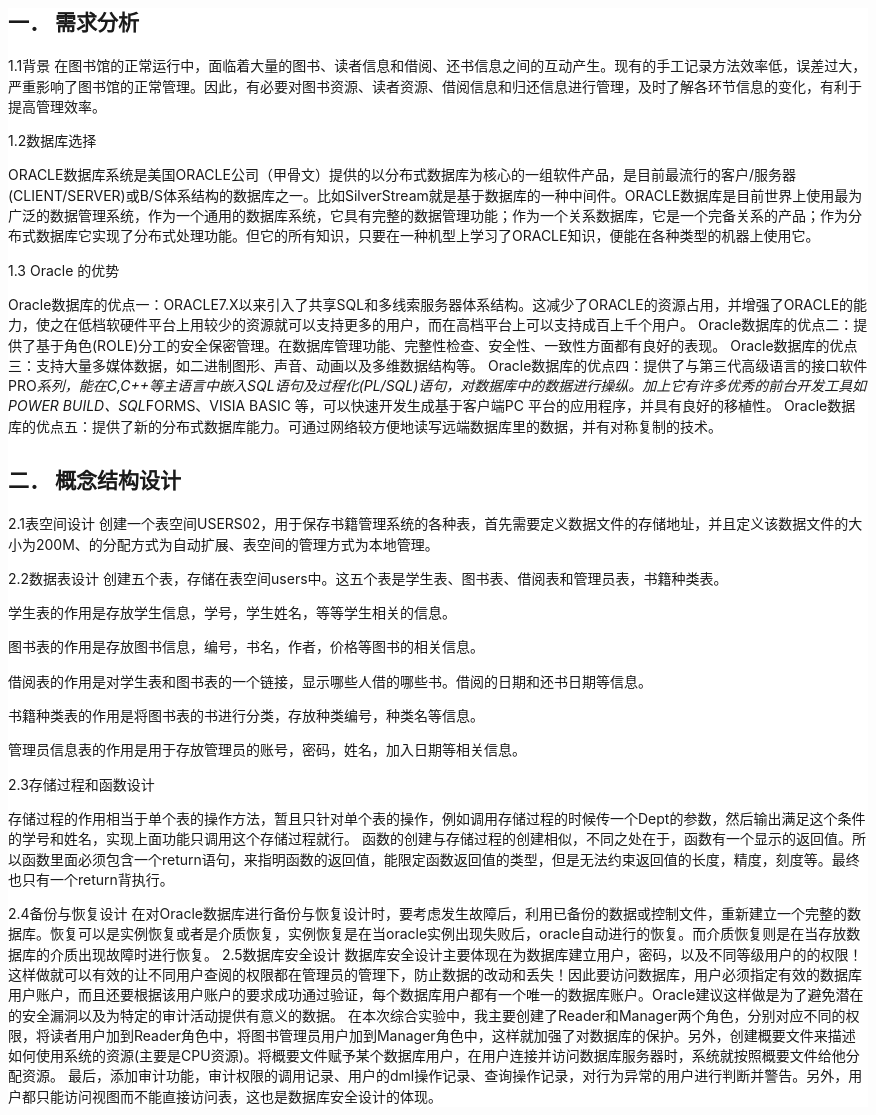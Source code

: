 ## **一． 需求分析**

1.1背景
在图书馆的正常运行中，面临着大量的图书、读者信息和借阅、还书信息之间的互动产生。现有的手工记录方法效率低，误差过大，严重影响了图书馆的正常管理。因此，有必要对图书资源、读者资源、借阅信息和归还信息进行管理，及时了解各环节信息的变化，有利于提高管理效率。


1.2数据库选择
 	  
ORACLE数据库系统是美国ORACLE公司（甲骨文）提供的以分布式数据库为核心的一组软件产品，是目前最流行的客户/服务器(CLIENT/SERVER)或B/S体系结构的数据库之一。比如SilverStream就是基于数据库的一种中间件。ORACLE数据库是目前世界上使用最为广泛的数据管理系统，作为一个通用的数据库系统，它具有完整的数据管理功能；作为一个关系数据库，它是一个完备关系的产品；作为分布式数据库它实现了分布式处理功能。但它的所有知识，只要在一种机型上学习了ORACLE知识，便能在各种类型的机器上使用它。

1.3 Oracle 的优势

   Oracle数据库的优点一：ORACLE7.X以来引入了共享SQL和多线索服务器体系结构。这减少了ORACLE的资源占用，并增强了ORACLE的能力，使之在低档软硬件平台上用较少的资源就可以支持更多的用户，而在高档平台上可以支持成百上千个用户。
   Oracle数据库的优点二：提供了基于角色(ROLE)分工的安全保密管理。在数据库管理功能、完整性检查、安全性、一致性方面都有良好的表现。
   Oracle数据库的优点三：支持大量多媒体数据，如二进制图形、声音、动画以及多维数据结构等。
   Oracle数据库的优点四：提供了与第三代高级语言的接口软件PRO*系列，能在C,C++等主语言中嵌入SQL语句及过程化(PL/SQL)语句，对数据库中的数据进行操纵。加上它有许多优秀的前台开发工具如 POWER BUILD、SQL*FORMS、VISIA BASIC 等，可以快速开发生成基于客户端PC 平台的应用程序，并具有良好的移植性。
   Oracle数据库的优点五：提供了新的分布式数据库能力。可通过网络较方便地读写远端数据库里的数据，并有对称复制的技术。


 

## **二． 概念结构设计**

2.1表空间设计
     创建一个表空间USERS02，用于保存书籍管理系统的各种表，首先需要定义数据文件的存储地址，并且定义该数据文件的大小为200M、的分配方式为自动扩展、表空间的管理方式为本地管理。


2.2数据表设计
创建五个表，存储在表空间users中。这五个表是学生表、图书表、借阅表和管理员表，书籍种类表。

学生表的作用是存放学生信息，学号，学生姓名，等等学生相关的信息。

图书表的作用是存放图书信息，编号，书名，作者，价格等图书的相关信息。

借阅表的作用是对学生表和图书表的一个链接，显示哪些人借的哪些书。借阅的日期和还书日期等信息。

书籍种类表的作用是将图书表的书进行分类，存放种类编号，种类名等信息。

管理员信息表的作用是用于存放管理员的账号，密码，姓名，加入日期等相关信息。

2.3存储过程和函数设计

存储过程的作用相当于单个表的操作方法，暂且只针对单个表的操作，例如调用存储过程的时候传一个Dept的参数，然后输出满足这个条件的学号和姓名，实现上面功能只调用这个存储过程就行。
函数的创建与存储过程的创建相似，不同之处在于，函数有一个显示的返回值。所以函数里面必须包含一个return语句，来指明函数的返回值，能限定函数返回值的类型，但是无法约束返回值的长度，精度，刻度等。最终也只有一个return背执行。


2.4备份与恢复设计
在对Oracle数据库进行备份与恢复设计时，要考虑发生故障后，利用已备份的数据或控制文件，重新建立一个完整的数据库。恢复可以是实例恢复或者是介质恢复，实例恢复是在当oracle实例出现失败后，oracle自动进行的恢复。而介质恢复则是在当存放数据库的介质出现故障时进行恢复。
2.5数据库安全设计
数据库安全设计主要体现在为数据库建立用户，密码，以及不同等级用户的的权限！这样做就可以有效的让不同用户查阅的权限都在管理员的管理下，防止数据的改动和丢失！因此要访问数据库，用户必须指定有效的数据库用户账户，而且还要根据该用户账户的要求成功通过验证，每个数据库用户都有一个唯一的数据库账户。Oracle建议这样做是为了避免潜在的安全漏洞以及为特定的审计活动提供有意义的数据。
在本次综合实验中，我主要创建了Reader和Manager两个角色，分别对应不同的权限，将读者用户加到Reader角色中，将图书管理员用户加到Manager角色中，这样就加强了对数据库的保护。另外，创建概要文件来描述如何使用系统的资源(主要是CPU资源)。将概要文件赋予某个数据库用户，在用户连接并访问数据库服务器时，系统就按照概要文件给他分配资源。
最后，添加审计功能，审计权限的调用记录、用户的dml操作记录、查询操作记录，对行为异常的用户进行判断并警告。另外，用户都只能访问视图而不能直接访问表，这也是数据库安全设计的体现。
